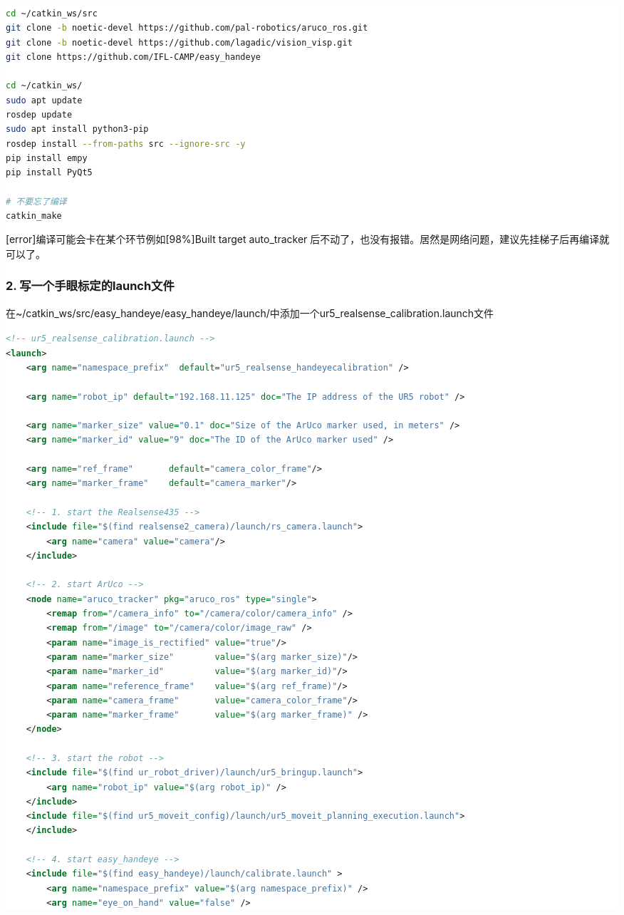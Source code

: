 ```bash
cd ~/catkin_ws/src
git clone -b noetic-devel https://github.com/pal-robotics/aruco_ros.git
git clone -b noetic-devel https://github.com/lagadic/vision_visp.git
git clone https://github.com/IFL-CAMP/easy_handeye

cd ~/catkin_ws/
sudo apt update
rosdep update
sudo apt install python3-pip
rosdep install --from-paths src --ignore-src -y
pip install empy
pip install PyQt5

# 不要忘了编译
catkin_make
```

[error]编译可能会卡在某个环节例如[98%]Built  target auto_tracker 后不动了，也没有报错。居然是网络问题，建议先挂梯子后再编译就可以了。

### 2. 写一个手眼标定的launch文件

在~/catkin_ws/src/easy_handeye/easy_handeye/launch/中添加一个ur5_realsense_calibration.launch文件

```xml
<!-- ur5_realsense_calibration.launch -->
<launch>
    <arg name="namespace_prefix"  default="ur5_realsense_handeyecalibration" />

    <arg name="robot_ip" default="192.168.11.125" doc="The IP address of the UR5 robot" />

    <arg name="marker_size" value="0.1" doc="Size of the ArUco marker used, in meters" />
    <arg name="marker_id" value="9" doc="The ID of the ArUco marker used" />
    
    <arg name="ref_frame"       default="camera_color_frame"/>
    <arg name="marker_frame"    default="camera_marker"/>
 
    <!-- 1. start the Realsense435 -->
    <include file="$(find realsense2_camera)/launch/rs_camera.launch">
        <arg name="camera" value="camera"/>
    </include>

    <!-- 2. start ArUco -->
    <node name="aruco_tracker" pkg="aruco_ros" type="single">
        <remap from="/camera_info" to="/camera/color/camera_info" />
        <remap from="/image" to="/camera/color/image_raw" />
        <param name="image_is_rectified" value="true"/>
        <param name="marker_size"        value="$(arg marker_size)"/>
        <param name="marker_id"          value="$(arg marker_id)"/>
        <param name="reference_frame"    value="$(arg ref_frame)"/>
        <param name="camera_frame"       value="camera_color_frame"/>
        <param name="marker_frame"       value="$(arg marker_frame)" />
    </node>

    <!-- 3. start the robot -->
    <include file="$(find ur_robot_driver)/launch/ur5_bringup.launch">
        <arg name="robot_ip" value="$(arg robot_ip)" />
    </include>
    <include file="$(find ur5_moveit_config)/launch/ur5_moveit_planning_execution.launch">
    </include>

    <!-- 4. start easy_handeye -->
    <include file="$(find easy_handeye)/launch/calibrate.launch" >
        <arg name="namespace_prefix" value="$(arg namespace_prefix)" />
        <arg name="eye_on_hand" value="false" />
```